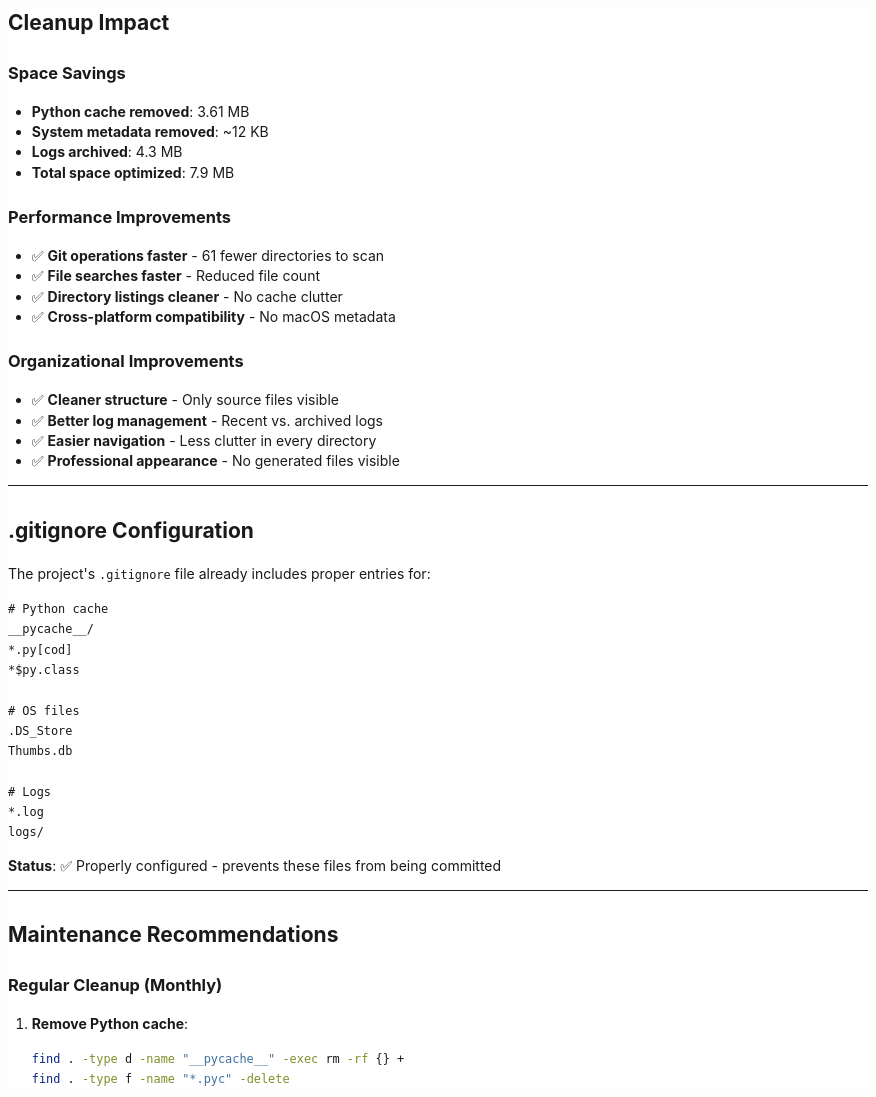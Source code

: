 
## Cleanup Impact

### Space Savings
- **Python cache removed**: 3.61 MB
- **System metadata removed**: ~12 KB
- **Logs archived**: 4.3 MB
- **Total space optimized**: 7.9 MB

### Performance Improvements
- ✅ **Git operations faster** - 61 fewer directories to scan
- ✅ **File searches faster** - Reduced file count
- ✅ **Directory listings cleaner** - No cache clutter
- ✅ **Cross-platform compatibility** - No macOS metadata

### Organizational Improvements
- ✅ **Cleaner structure** - Only source files visible
- ✅ **Better log management** - Recent vs. archived logs
- ✅ **Easier navigation** - Less clutter in every directory
- ✅ **Professional appearance** - No generated files visible

---

## .gitignore Configuration

The project's `.gitignore` file already includes proper entries for:

```gitignore
# Python cache
__pycache__/
*.py[cod]
*$py.class

# OS files
.DS_Store
Thumbs.db

# Logs
*.log
logs/
```

**Status**: ✅ Properly configured - prevents these files from being committed

---

## Maintenance Recommendations

### Regular Cleanup (Monthly)
1. **Remove Python cache**:
   ```bash
   find . -type d -name "__pycache__" -exec rm -rf {} +
   find . -type f -name "*.pyc" -delete
   ```
